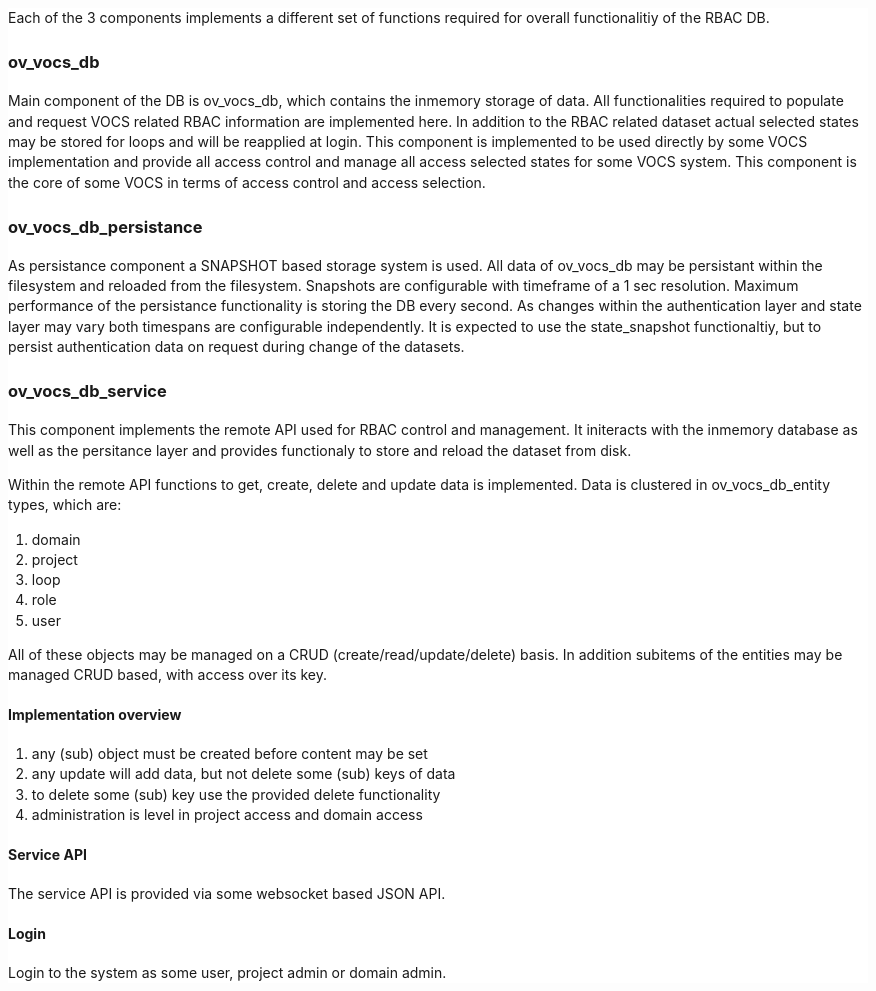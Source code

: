 Each of the 3 components implements a different set of functions required for overall functionalitiy of the RBAC DB.

### ov_vocs_db

Main component of the DB is ov_vocs_db, which contains the inmemory storage of data. All functionalities required to populate and request VOCS related RBAC information are implemented here. In addition to the RBAC related dataset actual selected states may be stored for loops and will be reapplied at login.
This component is implemented to be used directly by some VOCS implementation and provide all access control and manage all access selected states for some VOCS system. This component is the core of some VOCS in terms of access control and access selection.

### ov_vocs_db_persistance

As persistance component a SNAPSHOT based storage system is used. All data of ov_vocs_db may be persistant within the filesystem and reloaded from the filesystem.
Snapshots are configurable with timeframe of a 1 sec resolution. Maximum performance of the persistance functionality is storing the DB every second. As changes within the authentication layer and state layer may vary both timespans are configurable independently. It is expected to use the state_snapshot functionaltiy, but to persist authentication data on request during change of the datasets.

### ov_vocs_db_service

This component implements the remote API used for RBAC control and management.
It initeracts with the inmemory database as well as the persitance layer and provides functionaly to store and reload the dataset from disk.

Within the remote API functions to get, create, delete and update data is implemented. Data is clustered in ov_vocs_db_entity types, which are:

1. domain
2. project
3. loop
4. role
5. user

All of these objects may be managed on a CRUD (create/read/update/delete) basis.
In addition subitems of the entities may be managed CRUD based, with access over its key.

#### Implementation overview

1. any (sub) object must be created before content may be set
2. any update will add data, but not delete some (sub) keys of data
3. to delete some (sub) key use the provided delete functionality
4. administration is level in project access and domain access

#### Service API

The service API is provided via some websocket based JSON API.

#### Login

Login to the system as some user, project admin or domain admin.
